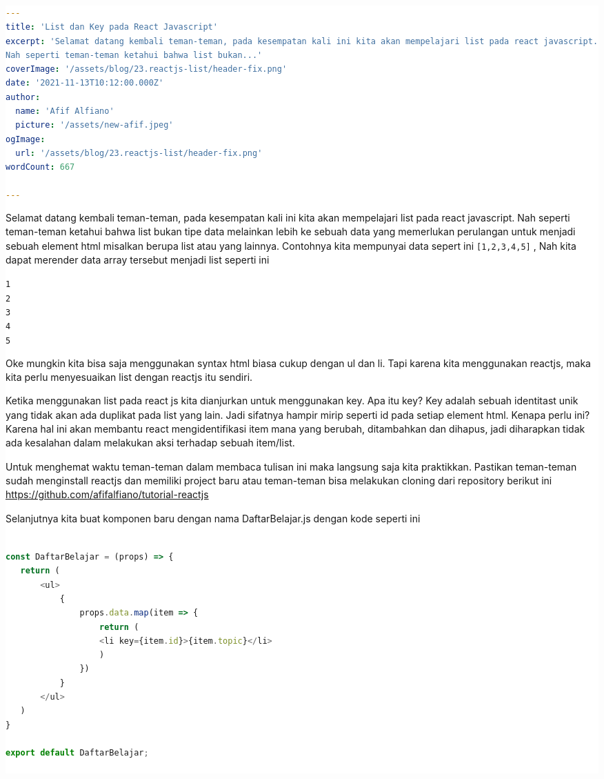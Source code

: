 ```yaml
---
title: 'List dan Key pada React Javascript'
excerpt: 'Selamat datang kembali teman-teman, pada kesempatan kali ini kita akan mempelajari list pada react javascript. Nah seperti teman-teman ketahui bahwa list bukan...'
coverImage: '/assets/blog/23.reactjs-list/header-fix.png'
date: '2021-11-13T10:12:00.000Z'
author:
  name: 'Afif Alfiano'
  picture: '/assets/new-afif.jpeg'
ogImage:
  url: '/assets/blog/23.reactjs-list/header-fix.png'
wordCount: 667

---
```




Selamat datang kembali teman-teman, pada kesempatan kali ini kita akan mempelajari list pada react javascript. Nah seperti teman-teman ketahui bahwa list bukan tipe data melainkan lebih ke sebuah data yang memerlukan perulangan untuk menjadi sebuah element html misalkan berupa list atau yang lainnya. Contohnya kita mempunyai data sepert ini ```[1,2,3,4,5]``` , Nah kita dapat merender data array tersebut menjadi list seperti ini

```html
1
2
3
4
5
```

Oke mungkin kita bisa saja menggunakan syntax html biasa cukup dengan ul dan li. Tapi karena kita menggunakan reactjs, maka kita perlu menyesuaikan list dengan reactjs itu sendiri.

Ketika menggunakan list pada react js kita dianjurkan untuk menggunakan key. Apa itu key? Key adalah sebuah identitast unik yang tidak akan ada duplikat pada list yang lain. Jadi sifatnya hampir mirip seperti id pada setiap element html. Kenapa perlu ini? Karena hal ini akan membantu react mengidentifikasi item mana yang berubah, ditambahkan dan dihapus, jadi diharapkan tidak ada kesalahan dalam melakukan aksi terhadap sebuah item/list.

Untuk menghemat waktu teman-teman dalam membaca tulisan ini maka langsung saja kita praktikkan. Pastikan teman-teman sudah menginstall reactjs dan memiliki project baru atau teman-teman bisa melakukan cloning dari repository berikut ini https://github.com/afifalfiano/tutorial-reactjs

Selanjutnya kita buat komponen baru dengan nama DaftarBelajar.js dengan kode seperti ini

```javascript
 
const DaftarBelajar = (props) => {
   return (
       <ul>
           {
               props.data.map(item => {
                   return (
                   <li key={item.id}>{item.topic}</li>
                   )
               })
           }
       </ul>
   )
}
 
export default DaftarBelajar;
 
```
